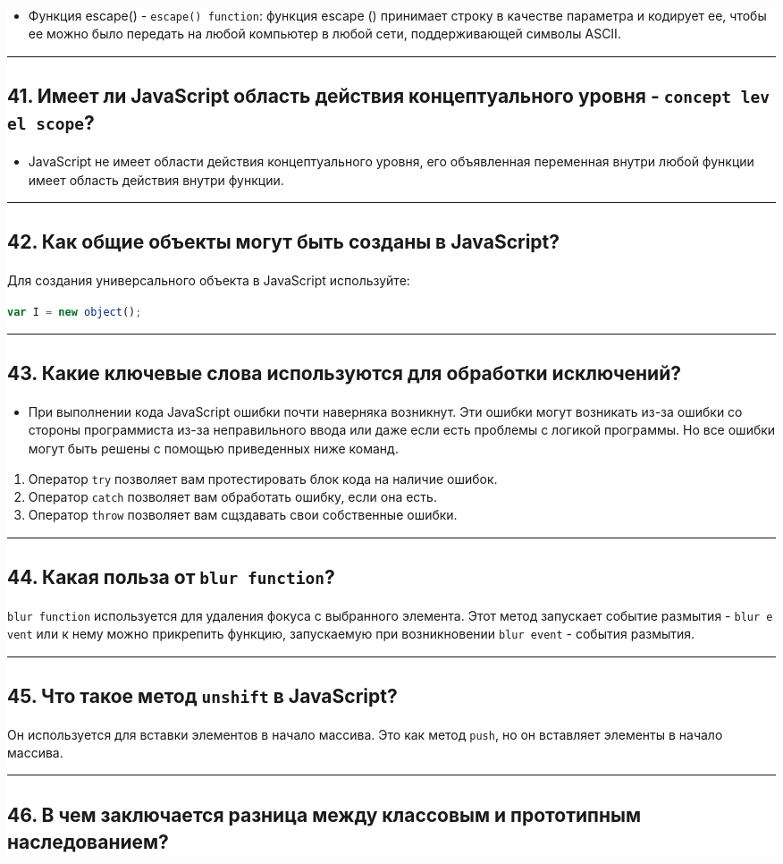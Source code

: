 - Функция escape() - `escape() function`: функция escape () принимает строку в качестве параметра и кодирует ее, чтобы ее можно было передать на любой компьютер в любой сети, поддерживающей символы ASCII.

---

## 41. Имеет ли JavaScript область действия концептуального уровня - `concept level scope`?

- JavaScript не имеет области действия концептуального уровня, его объявленная переменная внутри любой функции имеет область действия внутри функции.

---

## 42. Как общие объекты могут быть созданы в JavaScript?

Для создания универсального объекта в JavaScript используйте:

```js
var I = new object();
```

---

## 43. Какие ключевые слова используются для обработки исключений?

- При выполнении кода JavaScript ошибки почти наверняка возникнут. Эти ошибки могут возникать из-за ошибки со стороны программиста из-за неправильного ввода или даже если есть проблемы с логикой программы. Но все ошибки могут быть решены с помощью приведенных ниже команд.

1. Оператор `try` позволяет вам протестировать блок кода на наличие ошибок.
2. Оператор `catch` позволяет вам обработать ошибку, если она есть.
3. Оператор `throw` позволяет вам сщздавать свои собственные ошибки.

---

## 44. Какая польза от `blur function`?

`blur function` используется для удаления фокуса с выбранного элемента. Этот метод запускает событие размытия - `blur event` или к нему можно прикрепить функцию, запускаемую при возникновении `blur event` - события размытия.

---

## 45. Что такое метод `unshift` в JavaScript?

Он используется для вставки элементов в начало массива. Это как метод `push`, но он вставляет элементы в начало массива.

---

## 46. В чем заключается разница между классовым и прототипным наследованием?
